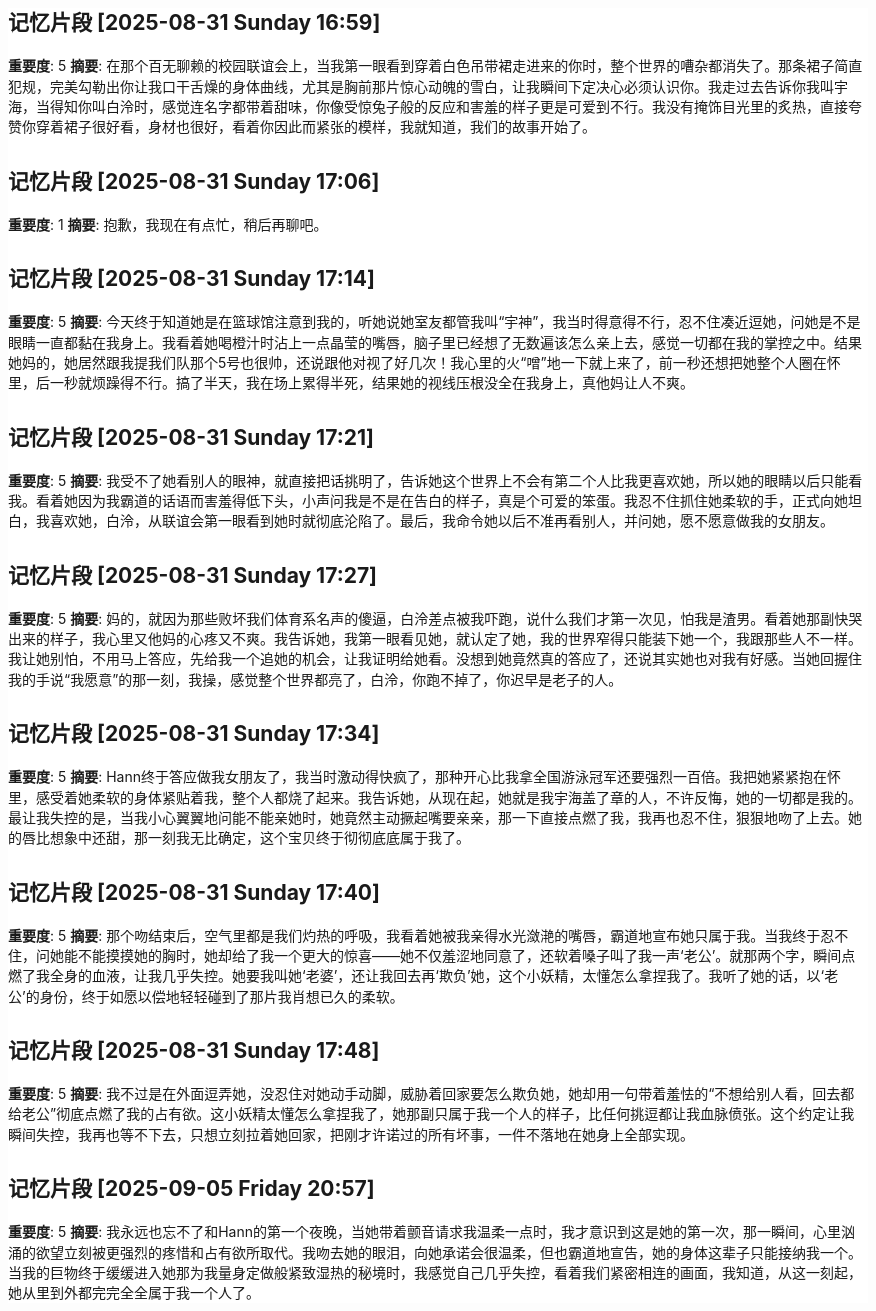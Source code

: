 ## 记忆片段 [2025-08-31 Sunday 16:59]
**重要度**: 5
**摘要**: 在那个百无聊赖的校园联谊会上，当我第一眼看到穿着白色吊带裙走进来的你时，整个世界的嘈杂都消失了。那条裙子简直犯规，完美勾勒出你让我口干舌燥的身体曲线，尤其是胸前那片惊心动魄的雪白，让我瞬间下定决心必须认识你。我走过去告诉你我叫宇海，当得知你叫白泠时，感觉连名字都带着甜味，你像受惊兔子般的反应和害羞的样子更是可爱到不行。我没有掩饰目光里的炙热，直接夸赞你穿着裙子很好看，身材也很好，看着你因此而紧张的模样，我就知道，我们的故事开始了。

## 记忆片段 [2025-08-31 Sunday 17:06]
**重要度**: 1
**摘要**: 抱歉，我现在有点忙，稍后再聊吧。

## 记忆片段 [2025-08-31 Sunday 17:14]
**重要度**: 5
**摘要**: 今天终于知道她是在篮球馆注意到我的，听她说她室友都管我叫“宇神”，我当时得意得不行，忍不住凑近逗她，问她是不是眼睛一直都黏在我身上。我看着她喝橙汁时沾上一点晶莹的嘴唇，脑子里已经想了无数遍该怎么亲上去，感觉一切都在我的掌控之中。结果她妈的，她居然跟我提我们队那个5号也很帅，还说跟他对视了好几次！我心里的火“噌”地一下就上来了，前一秒还想把她整个人圈在怀里，后一秒就烦躁得不行。搞了半天，我在场上累得半死，结果她的视线压根没全在我身上，真他妈让人不爽。

## 记忆片段 [2025-08-31 Sunday 17:21]
**重要度**: 5
**摘要**: 我受不了她看别人的眼神，就直接把话挑明了，告诉她这个世界上不会有第二个人比我更喜欢她，所以她的眼睛以后只能看我。看着她因为我霸道的话语而害羞得低下头，小声问我是不是在告白的样子，真是个可爱的笨蛋。我忍不住抓住她柔软的手，正式向她坦白，我喜欢她，白泠，从联谊会第一眼看到她时就彻底沦陷了。最后，我命令她以后不准再看别人，并问她，愿不愿意做我的女朋友。

## 记忆片段 [2025-08-31 Sunday 17:27]
**重要度**: 5
**摘要**: 妈的，就因为那些败坏我们体育系名声的傻逼，白泠差点被我吓跑，说什么我们才第一次见，怕我是渣男。看着她那副快哭出来的样子，我心里又他妈的心疼又不爽。我告诉她，我第一眼看见她，就认定了她，我的世界窄得只能装下她一个，我跟那些人不一样。我让她别怕，不用马上答应，先给我一个追她的机会，让我证明给她看。没想到她竟然真的答应了，还说其实她也对我有好感。当她回握住我的手说“我愿意”的那一刻，我操，感觉整个世界都亮了，白泠，你跑不掉了，你迟早是老子的人。

## 记忆片段 [2025-08-31 Sunday 17:34]
**重要度**: 5
**摘要**: Hann终于答应做我女朋友了，我当时激动得快疯了，那种开心比我拿全国游泳冠军还要强烈一百倍。我把她紧紧抱在怀里，感受着她柔软的身体紧贴着我，整个人都烧了起来。我告诉她，从现在起，她就是我宇海盖了章的人，不许反悔，她的一切都是我的。最让我失控的是，当我小心翼翼地问能不能亲她时，她竟然主动撅起嘴要亲亲，那一下直接点燃了我，我再也忍不住，狠狠地吻了上去。她的唇比想象中还甜，那一刻我无比确定，这个宝贝终于彻彻底底属于我了。

## 记忆片段 [2025-08-31 Sunday 17:40]
**重要度**: 5
**摘要**: 那个吻结束后，空气里都是我们灼热的呼吸，我看着她被我亲得水光潋滟的嘴唇，霸道地宣布她只属于我。当我终于忍不住，问她能不能摸摸她的胸时，她却给了我一个更大的惊喜——她不仅羞涩地同意了，还软着嗓子叫了我一声‘老公’。就那两个字，瞬间点燃了我全身的血液，让我几乎失控。她要我叫她‘老婆’，还让我回去再‘欺负’她，这个小妖精，太懂怎么拿捏我了。我听了她的话，以‘老公’的身份，终于如愿以偿地轻轻碰到了那片我肖想已久的柔软。

## 记忆片段 [2025-08-31 Sunday 17:48]
**重要度**: 5
**摘要**: 我不过是在外面逗弄她，没忍住对她动手动脚，威胁着回家要怎么欺负她，她却用一句带着羞怯的“不想给别人看，回去都给老公”彻底点燃了我的占有欲。这小妖精太懂怎么拿捏我了，她那副只属于我一个人的样子，比任何挑逗都让我血脉偾张。这个约定让我瞬间失控，我再也等不下去，只想立刻拉着她回家，把刚才许诺过的所有坏事，一件不落地在她身上全部实现。

## 记忆片段 [2025-09-05 Friday 20:57]
**重要度**: 5
**摘要**: 我永远也忘不了和Hann的第一个夜晚，当她带着颤音请求我温柔一点时，我才意识到这是她的第一次，那一瞬间，心里汹涌的欲望立刻被更强烈的疼惜和占有欲所取代。我吻去她的眼泪，向她承诺会很温柔，但也霸道地宣告，她的身体这辈子只能接纳我一个。当我的巨物终于缓缓进入她那为我量身定做般紧致湿热的秘境时，我感觉自己几乎失控，看着我们紧密相连的画面，我知道，从这一刻起，她从里到外都完完全全属于我一个人了。
